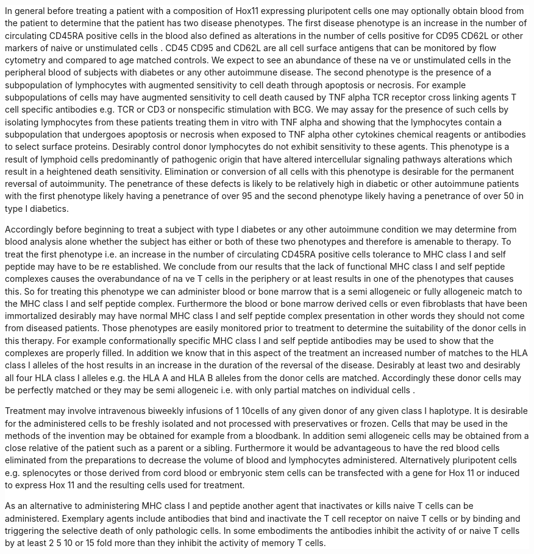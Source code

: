 In general before treating a patient with a composition of Hox11 expressing pluripotent cells one may optionally obtain blood from the patient to determine that the patient has two disease phenotypes. The first disease phenotype is an increase in the number of circulating CD45RA positive cells in the blood also defined as alterations in the number of cells positive for CD95 CD62L or other markers of naive or unstimulated cells . CD45 CD95 and CD62L are all cell surface antigens that can be monitored by flow cytometry and compared to age matched controls. We expect to see an abundance of these na ve or unstimulated cells in the peripheral blood of subjects with diabetes or any other autoimmune disease. The second phenotype is the presence of a subpopulation of lymphocytes with augmented sensitivity to cell death through apoptosis or necrosis. For example subpopulations of cells may have augmented sensitivity to cell death caused by TNF alpha TCR receptor cross linking agents T cell specific antibodies e.g. TCR or CD3 or nonspecific stimulation with BCG. We may assay for the presence of such cells by isolating lymphocytes from these patients treating them in vitro with TNF alpha and showing that the lymphocytes contain a subpopulation that undergoes apoptosis or necrosis when exposed to TNF alpha other cytokines chemical reagents or antibodies to select surface proteins. Desirably control donor lymphocytes do not exhibit sensitivity to these agents. This phenotype is a result of lymphoid cells predominantly of pathogenic origin that have altered intercellular signaling pathways alterations which result in a heightened death sensitivity. Elimination or conversion of all cells with this phenotype is desirable for the permanent reversal of autoimmunity. The penetrance of these defects is likely to be relatively high in diabetic or other autoimmune patients with the first phenotype likely having a penetrance of over 95 and the second phenotype likely having a penetrance of over 50 in type I diabetics.

Accordingly before beginning to treat a subject with type I diabetes or any other autoimmune condition we may determine from blood analysis alone whether the subject has either or both of these two phenotypes and therefore is amenable to therapy. To treat the first phenotype i.e. an increase in the number of circulating CD45RA positive cells tolerance to MHC class I and self peptide may have to be re established. We conclude from our results that the lack of functional MHC class I and self peptide complexes causes the overabundance of na ve T cells in the periphery or at least results in one of the phenotypes that causes this. So for treating this phenotype we can administer blood or bone marrow that is a semi allogeneic or fully allogeneic match to the MHC class I and self peptide complex. Furthermore the blood or bone marrow derived cells or even fibroblasts that have been immortalized desirably may have normal MHC class I and self peptide complex presentation in other words they should not come from diseased patients. Those phenotypes are easily monitored prior to treatment to determine the suitability of the donor cells in this therapy. For example conformationally specific MHC class I and self peptide antibodies may be used to show that the complexes are properly filled. In addition we know that in this aspect of the treatment an increased number of matches to the HLA class I alleles of the host results in an increase in the duration of the reversal of the disease. Desirably at least two and desirably all four HLA class I alleles e.g. the HLA A and HLA B alleles from the donor cells are matched. Accordingly these donor cells may be perfectly matched or they may be semi allogeneic i.e. with only partial matches on individual cells .

Treatment may involve intravenous biweekly infusions of 1 10cells of any given donor of any given class I haplotype. It is desirable for the administered cells to be freshly isolated and not processed with preservatives or frozen. Cells that may be used in the methods of the invention may be obtained for example from a bloodbank. In addition semi allogeneic cells may be obtained from a close relative of the patient such as a parent or a sibling. Furthermore it would be advantageous to have the red blood cells eliminated from the preparations to decrease the volume of blood and lymphocytes administered. Alternatively pluripotent cells e.g. splenocytes or those derived from cord blood or embryonic stem cells can be transfected with a gene for Hox 11 or induced to express Hox 11 and the resulting cells used for treatment.

As an alternative to administering MHC class I and peptide another agent that inactivates or kills naive T cells can be administered. Exemplary agents include antibodies that bind and inactivate the T cell receptor on naive T cells or by binding and triggering the selective death of only pathologic cells. In some embodiments the antibodies inhibit the activity of or naive T cells by at least 2 5 10 or 15 fold more than they inhibit the activity of memory T cells.
